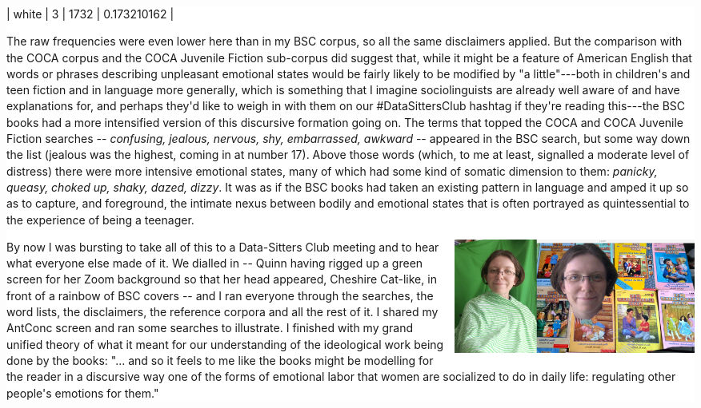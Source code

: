 | white       | 3                                      | 1732                    | 0.173210162                                                          | 

The raw frequencies were even lower here than in my BSC corpus, so all the same disclaimers applied. But the comparison with the COCA corpus and the COCA Juvenile Fiction sub-corpus did suggest that, while it might be a feature of American English that words or phrases describing unpleasant emotional states would be fairly likely to be modified by "a little"---both in children's and teen fiction and in language more generally, which is something that I imagine sociolinguists are already well aware of and have explanations for, and perhaps they'd like to weigh in with them on our #DataSittersClub hashtag if they're reading this---the BSC books had a more intensified version of this discursive formation going on. The terms that topped the COCA and COCA Juvenile Fiction searches -- *confusing, jealous, nervous, shy, embarrassed, awkward* -- appeared in the BSC search, but some way down the list (jealous was the highest, coming in at number 17). Above those words (which, to me at least, signalled a moderate level of distress) there were more intensive emotional states, many of which had some kind of somatic dimension to them: *panicky, queasy, choked up, shaky, dazed, dizzy*. It was as if the BSC books had taken an existing pattern in language and amped it up so as to capture, and foreground, the intimate nexus between bodily and emotional states that is often portrayed as quintessential to the experience of being a teenager.

<div style="float: right; width: 300px;margin-left: 7px;margin-top: 0px;">
<img src="_static/images/dsc4_QuinnGreenScreen.jpg" alt="Quinn on Zoom with a green screen and BSC books" />
</div>
By now I was bursting to take all of this to a Data-Sitters Club meeting and to hear what everyone else made of it. We dialled in -- Quinn having rigged up a green screen for her Zoom background so that her head appeared, Cheshire Cat-like, in front of a rainbow of BSC covers -- and I ran everyone through the searches, the word lists, the disclaimers, the reference corpora and all the rest of it. I shared my AntConc screen and ran some searches to illustrate. I finished with my grand unified theory of what it meant for our understanding of the ideological work being done by the books: "... and so it feels to me like the books might be modelling for the reader in a discursive way one of the forms of emotional labor that women are socialized to do in daily life: regulating other people's emotions for them."
